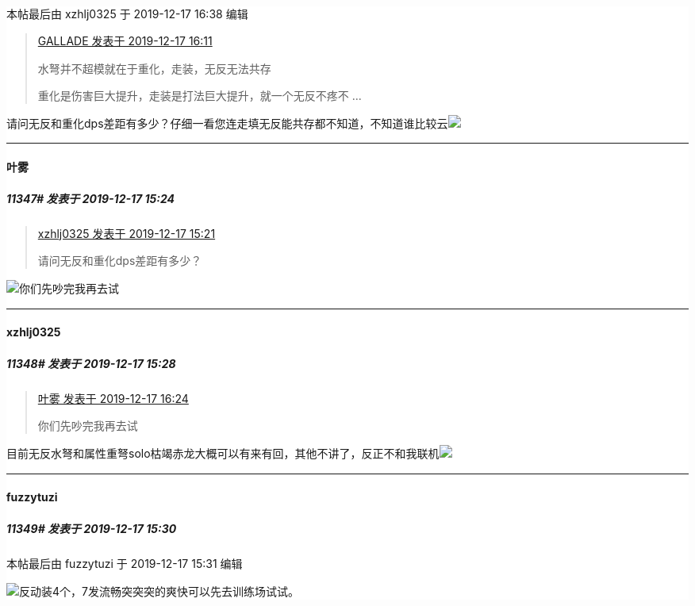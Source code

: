  本帖最后由 xzhlj0325 于 2019-12-17 16:38 编辑 
<blockquote><a href="httphttps://bbs.saraba1st.com/2b/forum.php?mod=redirect&amp;goto=findpost&amp;pid=45892685&amp;ptid=1515235" target="_blank">GALLADE 发表于 2019-12-17 16:11</a>

水弩并不超模就在于重化，走装，无反无法共存

重化是伤害巨大提升，走装是打法巨大提升，就一个无反不疼不 ...</blockquote>
请问无反和重化dps差距有多少？仔细一看您连走填无反能共存都不知道，不知道谁比较云<img src="https://static.saraba1st.com/image/smiley/face2017/209.gif" referrerpolicy="no-referrer">







-----

####  叶雾  
##### 11347#       发表于 2019-12-17 15:24



<blockquote><a href="httphttps://bbs.saraba1st.com/2b/forum.php?mod=redirect&amp;goto=findpost&amp;pid=45892803&amp;ptid=1515235" target="_blank">xzhlj0325 发表于 2019-12-17 15:21</a>

请问无反和重化dps差距有多少？</blockquote>
<img src="https://static.saraba1st.com/image/smiley/face2017/067.png" referrerpolicy="no-referrer">你们先吵完我再去试







-----

####  xzhlj0325  
##### 11348#       发表于 2019-12-17 15:28



<blockquote><a href="httphttps://bbs.saraba1st.com/2b/forum.php?mod=redirect&amp;goto=findpost&amp;pid=45892827&amp;ptid=1515235" target="_blank">叶雾 发表于 2019-12-17 16:24</a>

你们先吵完我再去试</blockquote>
目前无反水弩和属性重弩solo枯竭赤龙大概可以有来有回，其他不讲了，反正不和我联机<img src="https://static.saraba1st.com/image/smiley/face2017/185.png" referrerpolicy="no-referrer">







-----

####  fuzzytuzi  
##### 11349#       发表于 2019-12-17 15:30



 本帖最后由 fuzzytuzi 于 2019-12-17 15:31 编辑 

<img src="https://static.saraba1st.com/image/smiley/face2017/001.png" referrerpolicy="no-referrer">反动装4个，7发流畅突突突的爽快可以先去训练场试试。
